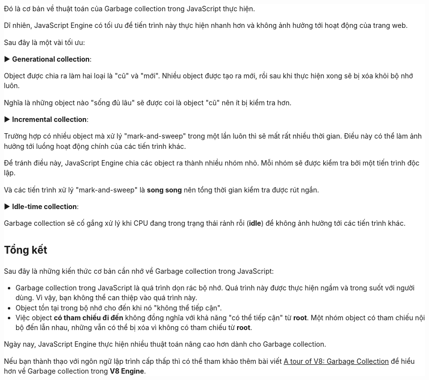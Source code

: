 Đó là cơ bản về thuật toán của Garbage collection trong JavaScript thực hiện.

Dĩ nhiên, JavaScript Engine có tối ưu để tiến trình này thực hiện nhanh hơn và không ảnh hưởng tới hoạt động của trang web.

Sau đây là một vài tối ưu:

► **Generational collection**:

Object được chia ra làm hai loại là "cũ" và "mới". Nhiều object được tạo ra mới, rồi sau khi thực hiện xong sẽ bị xóa khỏi bộ nhớ luôn.

Nghĩa là những object nào "sống đủ lâu" sẽ được coi là object "cũ" nên ít bị kiểm tra hơn.

► **Incremental collection**:

Trường hợp có nhiều object mà xử lý "mark-and-sweep" trong một lần luôn thì sẽ mất rất nhiều thời gian. Điều này có thể làm ảnh hưởng tới luồng hoạt động chính của các tiến trình khác.

Để tránh điều này, JavaScript Engine chia các object ra thành nhiều nhóm nhỏ. Mỗi nhóm sẽ được kiểm tra bởi một tiến trình độc lập.

Và các tiến trình xử lý "mark-and-sweep" là **song song** nên tổng thời gian kiểm tra được rút ngắn.

► **Idle-time collection**:

Garbage collection sẽ cố gắng xử lý khi CPU đang trong trạng thái rảnh rỗi (**idle**) để không ảnh hưởng tới các tiến trình khác.

## Tổng kết

Sau đây là những kiến thức cơ bản cần nhớ về Garbage collection trong JavaScript:

- Garbage collection trong JavaScript là quá trình dọn rác bộ nhớ. Quá trình này được thực hiện ngầm và trong suốt với người dùng. Vì vậy, bạn không thể can thiệp vào quá trình này.
- Object tồn tại trong bộ nhớ cho đến khi nó "không thể tiếp cận".
- Việc object **có tham chiếu đi đến** không đồng nghĩa với khả năng "có thể tiếp cận" từ **root**. Một nhóm object có tham chiếu nội bộ đến lẫn nhau, những vẫn có thể bị xóa vì không có tham chiếu từ **root**.

Ngày nay, JavaScript Engine thực hiện nhiều thuật toán nâng cao hơn dành cho Garbage collection.

Nếu bạn thành thạo với ngôn ngữ lập trình cấp thấp thì có thể tham khảo thêm bài viết [A tour of V8: Garbage Collection](http://jayconrod.com/posts/55/a-tour-of-v8-garbage-collection) để hiểu hơn về Garbage collection trong **V8 Engine**.
